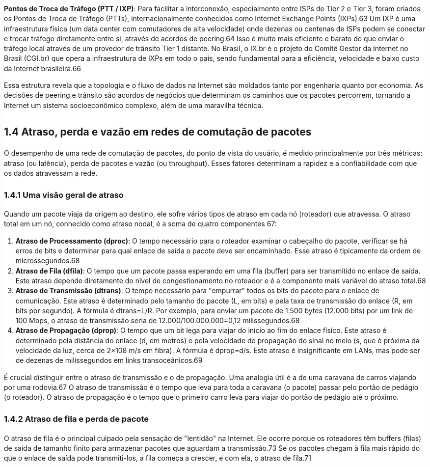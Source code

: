 **Pontos de Troca de Tráfego (PTT / IXP)**: Para facilitar a interconexão, especialmente entre ISPs de Tier 2 e Tier 3, foram criados os Pontos de Troca de Tráfego (PTTs), internacionalmente conhecidos como Internet Exchange Points (IXPs).63 Um IXP é uma infraestrutura física (um data center com comutadores de alta velocidade) onde dezenas ou centenas de ISPs podem se conectar e trocar tráfego diretamente entre si, através de acordos de peering.64 Isso é muito mais eficiente e barato do que enviar o tráfego local através de um provedor de trânsito Tier 1 distante. No Brasil, o IX.br é o projeto do Comitê Gestor da Internet no Brasil (CGI.br) que opera a infraestrutura de IXPs em todo o país, sendo fundamental para a eficiência, velocidade e baixo custo da Internet brasileira.66

Essa estrutura revela que a topologia e o fluxo de dados na Internet são moldados tanto por engenharia quanto por economia. As decisões de peering e trânsito são acordos de negócios que determinam os caminhos que os pacotes percorrem, tornando a Internet um sistema socioeconômico complexo, além de uma maravilha técnica.

## 1.4 Atraso, perda e vazão em redes de comutação de pacotes

O desempenho de uma rede de comutação de pacotes, do ponto de vista do usuário, é medido principalmente por três métricas: atraso (ou latência), perda de pacotes e vazão (ou throughput). Esses fatores determinam a rapidez e a confiabilidade com que os dados atravessam a rede.

### 1.4.1 Uma visão geral de atraso

Quando um pacote viaja da origem ao destino, ele sofre vários tipos de atraso em cada nó (roteador) que atravessa. O atraso total em um nó, conhecido como atraso nodal, é a soma de quatro componentes 67:

1. **Atraso de Processamento (dproc)**: O tempo necessário para o roteador examinar o cabeçalho do pacote, verificar se há erros de bits e determinar para qual enlace de saída o pacote deve ser encaminhado. Esse atraso é tipicamente da ordem de microssegundos.68
2. **Atraso de Fila (dfila)**: O tempo que um pacote passa esperando em uma fila (buffer) para ser transmitido no enlace de saída. Este atraso depende diretamente do nível de congestionamento no roteador e é a componente mais variável do atraso total.68
3. **Atraso de Transmissão (dtrans)**: O tempo necessário para "empurrar" todos os bits do pacote para o enlace de comunicação. Este atraso é determinado pelo tamanho do pacote (L, em bits) e pela taxa de transmissão do enlace (R, em bits por segundo). A fórmula é dtrans=L/R. Por exemplo, para enviar um pacote de 1.500 bytes (12.000 bits) por um link de 100 Mbps, o atraso de transmissão seria de 12.000/100.000.000=0,12 milissegundos.68
4. **Atraso de Propagação (dprop)**: O tempo que um bit lega para viajar do início ao fim do enlace físico. Este atraso é determinado pela distância do enlace (d, em metros) e pela velocidade de propagação do sinal no meio (s, que é próxima da velocidade da luz, cerca de 2×108 m/s em fibra). A fórmula é dprop=d/s. Este atraso é insignificante em LANs, mas pode ser de dezenas de milissegundos em links transoceânicos.69

É crucial distinguir entre o atraso de transmissão e o de propagação. Uma analogia útil é a de uma caravana de carros viajando por uma rodovia.67 O atraso de transmissão é o tempo que leva para toda a caravana (o pacote) passar pelo portão de pedágio (o roteador). O atraso de propagação é o tempo que o primeiro carro leva para viajar do portão de pedágio até o próximo.

### 1.4.2 Atraso de fila e perda de pacote

O atraso de fila é o principal culpado pela sensação de "lentidão" na Internet. Ele ocorre porque os roteadores têm buffers (filas) de saída de tamanho finito para armazenar pacotes que aguardam a transmissão.73 Se os pacotes chegam à fila mais rápido do que o enlace de saída pode transmiti-los, a fila começa a crescer, e com ela, o atraso de fila.71
